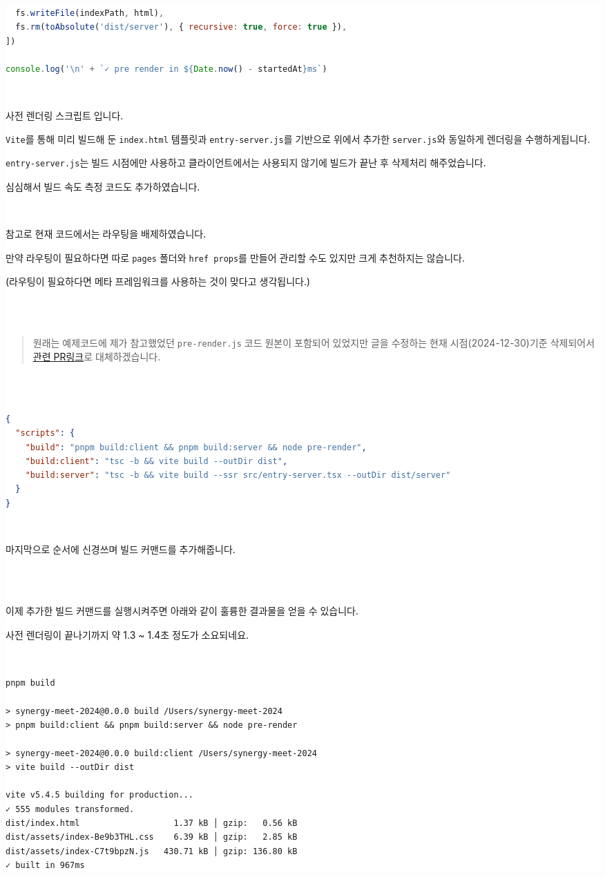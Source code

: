 ```js
  fs.writeFile(indexPath, html),
  fs.rm(toAbsolute('dist/server'), { recursive: true, force: true }),
])

console.log('\n' + `✓ pre render in ${Date.now() - startedAt}ms`)
```

<br />

사전 렌더링 스크립트 입니다.

`Vite`를 통해 미리 빌드해 둔 `index.html` 템플릿과 `entry-server.js`를 기반으로 위에서 추가한 `server.js`와 동일하게 렌더링을 수행하게됩니다.

`entry-server.js`는 빌드 시점에만 사용하고 클라이언트에서는 사용되지 않기에 빌드가 끝난 후 삭제처리 해주었습니다.

심심해서 빌드 속도 측정 코드도 추가하였습니다.

<br />

참고로 현재 코드에서는 라우팅을 배제하였습니다.

만약 라우팅이 필요하다면 따로 `pages` 폴더와 `href props`를 만들어 관리할 수도 있지만 크게 추천하지는 않습니다.

(라우팅이 필요하다면 메타 프레임워크를 사용하는 것이 맞다고 생각됩니다.)

<br />
<br />

> 원래는 예제코드에 제가 참고했었던 `pre-render.js` 코드 원본이 포함되어 있었지만 글을 수정하는 현재 시점(2024-12-30)기준 삭제되어서 [관련 PR링크](https://github.com/vitejs/vite-plugin-react/pull/397/files)로 대체하겠습니다.

<br />
<br />

```json
{
  "scripts": {
    "build": "pnpm build:client && pnpm build:server && node pre-render",
    "build:client": "tsc -b && vite build --outDir dist",
    "build:server": "tsc -b && vite build --ssr src/entry-server.tsx --outDir dist/server"
  }
}
```

<br />

마지막으로 순서에 신경쓰며 빌드 커맨드를 추가해줍니다.

<br />
<br />

이제 추가한 빌드 커맨드를 실행시켜주면 아래와 같이 훌륭한 결과물을 얻을 수 있습니다.

사전 렌더링이 끝나기까지 약 1.3 ~ 1.4초 정도가 소요되네요.

<br />

```text
pnpm build

> synergy-meet-2024@0.0.0 build /Users/synergy-meet-2024
> pnpm build:client && pnpm build:server && node pre-render

> synergy-meet-2024@0.0.0 build:client /Users/synergy-meet-2024
> vite build --outDir dist

vite v5.4.5 building for production...
✓ 555 modules transformed.
dist/index.html                   1.37 kB │ gzip:   0.56 kB
dist/assets/index-Be9b3THL.css    6.39 kB │ gzip:   2.85 kB
dist/assets/index-C7t9bpzN.js   430.71 kB │ gzip: 136.80 kB
✓ built in 967ms
```